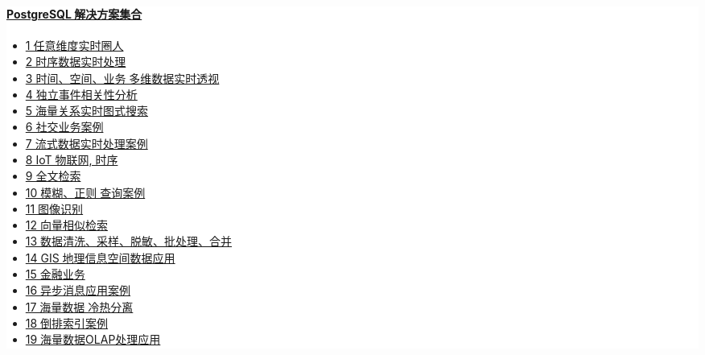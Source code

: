  
#### [PostgreSQL 解决方案集合](https://yq.aliyun.com/topic/118 "40cff096e9ed7122c512b35d8561d9c8")
- [1 任意维度实时圈人](https://yq.aliyun.com/topic/118 "40cff096e9ed7122c512b35d8561d9c8")
- [2 时序数据实时处理](https://yq.aliyun.com/topic/118 "40cff096e9ed7122c512b35d8561d9c8")
- [3 时间、空间、业务 多维数据实时透视](https://yq.aliyun.com/topic/118 "40cff096e9ed7122c512b35d8561d9c8")
- [4 独立事件相关性分析](https://yq.aliyun.com/topic/118 "40cff096e9ed7122c512b35d8561d9c8")
- [5 海量关系实时图式搜索](https://yq.aliyun.com/topic/118 "40cff096e9ed7122c512b35d8561d9c8")
- [6 社交业务案例](https://yq.aliyun.com/topic/118 "40cff096e9ed7122c512b35d8561d9c8")
- [7 流式数据实时处理案例](https://yq.aliyun.com/topic/118 "40cff096e9ed7122c512b35d8561d9c8")
- [8 IoT 物联网, 时序](https://yq.aliyun.com/topic/118 "40cff096e9ed7122c512b35d8561d9c8")
- [9 全文检索](https://yq.aliyun.com/topic/118 "40cff096e9ed7122c512b35d8561d9c8")
- [10 模糊、正则 查询案例](https://yq.aliyun.com/topic/118 "40cff096e9ed7122c512b35d8561d9c8")
- [11 图像识别](https://yq.aliyun.com/topic/118 "40cff096e9ed7122c512b35d8561d9c8")
- [12 向量相似检索](https://yq.aliyun.com/topic/118 "40cff096e9ed7122c512b35d8561d9c8")
- [13 数据清洗、采样、脱敏、批处理、合并](https://yq.aliyun.com/topic/118 "40cff096e9ed7122c512b35d8561d9c8")
- [14 GIS 地理信息空间数据应用](https://yq.aliyun.com/topic/118 "40cff096e9ed7122c512b35d8561d9c8")
- [15 金融业务](https://yq.aliyun.com/topic/118 "40cff096e9ed7122c512b35d8561d9c8")
- [16 异步消息应用案例](https://yq.aliyun.com/topic/118 "40cff096e9ed7122c512b35d8561d9c8")
- [17 海量数据 冷热分离](https://yq.aliyun.com/topic/118 "40cff096e9ed7122c512b35d8561d9c8")
- [18 倒排索引案例](https://yq.aliyun.com/topic/118 "40cff096e9ed7122c512b35d8561d9c8")
- [19 海量数据OLAP处理应用](https://yq.aliyun.com/topic/118 "40cff096e9ed7122c512b35d8561d9c8")
  
